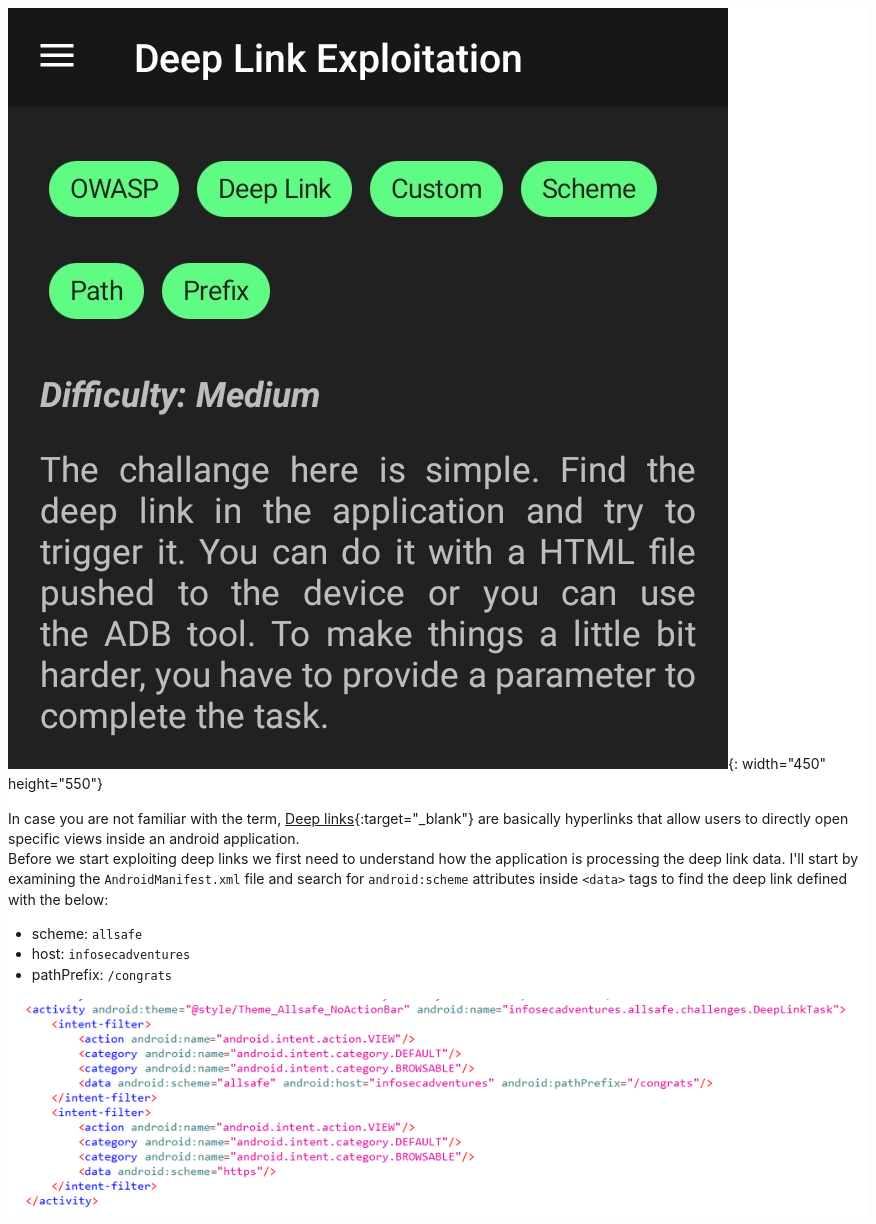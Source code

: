 ![20](/assets/images/Android/Allsafe/20.jpg){: width="450" height="550"}

In case you are not familiar with the term, [Deep links](https://developer.android.com/training/app-links/deep-linking){:target="_blank"} are basically hyperlinks that allow users to directly open specific views inside an android application.<br /> 
Before we start exploiting deep links we first need to understand how the application is processing the deep link data. I'll start by examining the `AndroidManifest.xml` file and search for `android:scheme` attributes inside `<data>` tags to find the deep link defined with the below:
* scheme: `allsafe`
* host: `infosecadventures`
* pathPrefix: `/congrats`

![21](/assets/images/Android/Allsafe/21.png)
